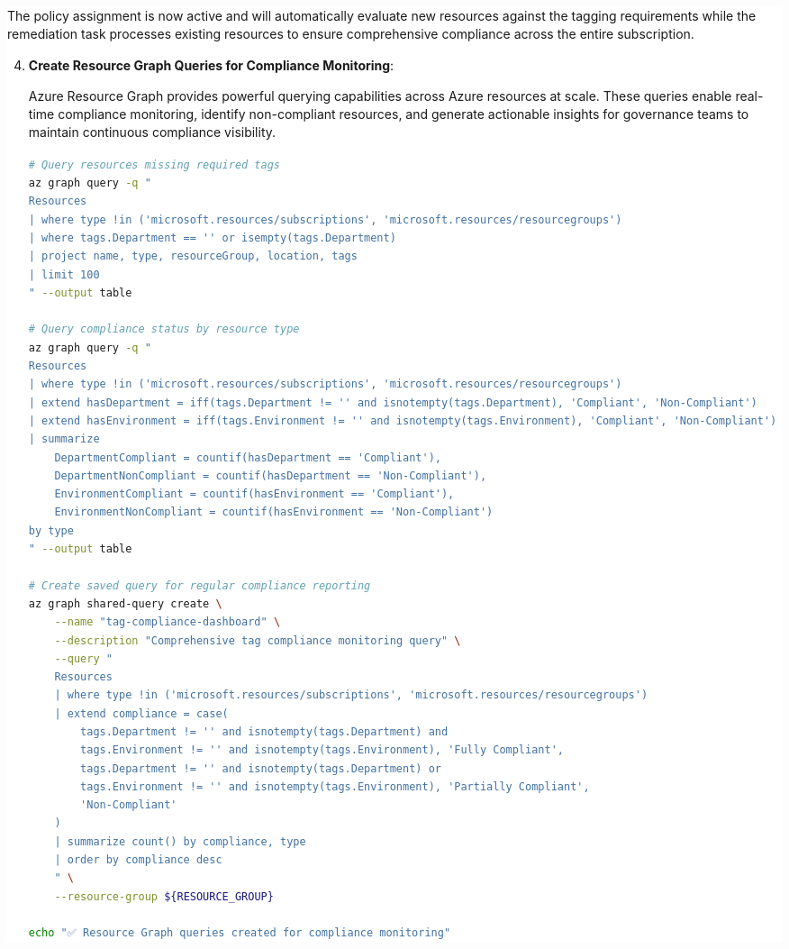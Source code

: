    The policy assignment is now active and will automatically evaluate new resources against the tagging requirements while the remediation task processes existing resources to ensure comprehensive compliance across the entire subscription.

4. **Create Resource Graph Queries for Compliance Monitoring**:

   Azure Resource Graph provides powerful querying capabilities across Azure resources at scale. These queries enable real-time compliance monitoring, identify non-compliant resources, and generate actionable insights for governance teams to maintain continuous compliance visibility.

   ```bash
   # Query resources missing required tags
   az graph query -q "
   Resources
   | where type !in ('microsoft.resources/subscriptions', 'microsoft.resources/resourcegroups')
   | where tags.Department == '' or isempty(tags.Department)
   | project name, type, resourceGroup, location, tags
   | limit 100
   " --output table
   
   # Query compliance status by resource type
   az graph query -q "
   Resources
   | where type !in ('microsoft.resources/subscriptions', 'microsoft.resources/resourcegroups')
   | extend hasDepartment = iff(tags.Department != '' and isnotempty(tags.Department), 'Compliant', 'Non-Compliant')
   | extend hasEnvironment = iff(tags.Environment != '' and isnotempty(tags.Environment), 'Compliant', 'Non-Compliant')
   | summarize 
       DepartmentCompliant = countif(hasDepartment == 'Compliant'),
       DepartmentNonCompliant = countif(hasDepartment == 'Non-Compliant'),
       EnvironmentCompliant = countif(hasEnvironment == 'Compliant'),
       EnvironmentNonCompliant = countif(hasEnvironment == 'Non-Compliant')
   by type
   " --output table
   
   # Create saved query for regular compliance reporting
   az graph shared-query create \
       --name "tag-compliance-dashboard" \
       --description "Comprehensive tag compliance monitoring query" \
       --query "
       Resources
       | where type !in ('microsoft.resources/subscriptions', 'microsoft.resources/resourcegroups')
       | extend compliance = case(
           tags.Department != '' and isnotempty(tags.Department) and 
           tags.Environment != '' and isnotempty(tags.Environment), 'Fully Compliant',
           tags.Department != '' and isnotempty(tags.Department) or 
           tags.Environment != '' and isnotempty(tags.Environment), 'Partially Compliant',
           'Non-Compliant'
       )
       | summarize count() by compliance, type
       | order by compliance desc
       " \
       --resource-group ${RESOURCE_GROUP}
   
   echo "✅ Resource Graph queries created for compliance monitoring"
   ```
